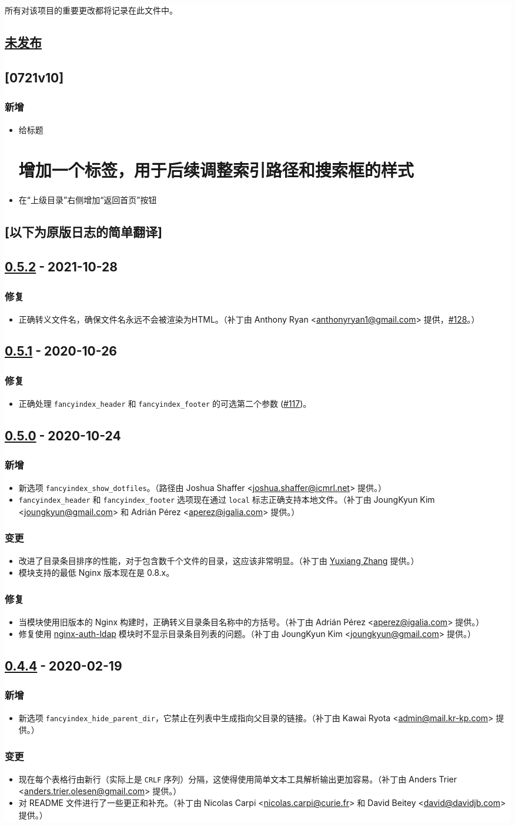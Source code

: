 所有对该项目的重要更改都将记录在此文件中。

## [未发布]
## [0721v10]
### 新增
 - 给标题<h1>增加一个标签，用于后续调整索引路径和搜索框的样式
 - 在“上级目录”右侧增加“返回首页”按钮

## [以下为原版日志的简单翻译]

## [0.5.2] - 2021-10-28
### 修复
- 正确转义文件名，确保文件名永远不会被渲染为HTML。（补丁由 Anthony Ryan <<anthonyryan1@gmail.com>> 提供，[#128](https://github.com/aperezdc/ngx-fancyindex/pull/128)。）

## [0.5.1] - 2020-10-26
### 修复
- 正确处理 `fancyindex_header` 和 `fancyindex_footer` 的可选第二个参数
  ([#117](https://github.com/aperezdc/ngx-fancyindex/issues/117))。

## [0.5.0] - 2020-10-24
### 新增
- 新选项 `fancyindex_show_dotfiles`。（路径由 Joshua Shaffer <<joshua.shaffer@icmrl.net>> 提供。）
- `fancyindex_header` 和 `fancyindex_footer` 选项现在通过 `local` 标志正确支持本地文件。（补丁由 JoungKyun Kim <<joungkyun@gmail.com>> 和 Adrián Pérez <<aperez@igalia.com>> 提供。）

### 变更
- 改进了目录条目排序的性能，对于包含数千个文件的目录，这应该非常明显。（补丁由 [Yuxiang Zhang](https://github.com/z4yx) 提供。）
- 模块支持的最低 Nginx 版本现在是 0.8.x。

### 修复
- 当模块使用旧版本的 Nginx 构建时，正确转义目录条目名称中的方括号。（补丁由 Adrián Pérez <<aperez@igalia.com>> 提供。）
- 修复使用 [nginx-auth-ldap](https://github.com/kvspb/nginx-auth-ldap) 模块时不显示目录条目列表的问题。（补丁由 JoungKyun Kim <<joungkyun@gmail.com>> 提供。）

## [0.4.4] - 2020-02-19
### 新增
- 新选项 `fancyindex_hide_parent_dir`，它禁止在列表中生成指向父目录的链接。（补丁由 Kawai Ryota <<admin@mail.kr-kp.com>> 提供。）

### 变更
- 现在每个表格行由新行（实际上是 `CRLF` 序列）分隔，这使得使用简单文本工具解析输出更加容易。（补丁由 Anders Trier <<anders.trier.olesen@gmail.com>> 提供。）
- 对 README 文件进行了一些更正和补充。（补丁由 Nicolas Carpi <<nicolas.carpi@curie.fr>> 和 David Beitey <<david@davidjb.com>> 提供。）


[未发布]: https://github.com/aperezdc/ngx-fancyindex/compare/v0.5.2...HEAD
[0.5.2]: https://github.com/aperezdc/ngx-fancyindex/compare/v0.5.1...v0.5.2
[0.5.1]: https://github.com/aperezdc/ngx-fancyindex/compare/v0.5.0...v0.5.1
[0.5.0]: https://github.com/aperezdc/ngx-fancyindex/compare/v0.4.4...v0.5.0
[0.4.4]: https://github.com/aperezdc/ngx-fancyindex/compare/v0.4.3...v0.4.4
[0.4.3]: https://github.com/aperezdc/ngx-fancyindex/compare/v0.4.2...v0.4.3
[0.4.2]: https://github.com/aperezdc/ngx-fancyindex/compare/v0.4.1...v0.4.2
[0.4.1]: https://github.com/aperezdc/ngx-fancyindex/compare/v0.4.0...v0.4.1
[0.4.0]: https://github.com/aperezdc/ngx-fancyindex/compare/v0.3.6...v0.4.0
[0.3.6]: https://github.com/aperezdc/ngx-fancyindex/compare/v0.3.5...v0.3.6
[0.3.5]: https://github.com/aperezdc/ngx-fancyindex/compare/v0.3.4...v0.3.5
[0.3.4]: https://github.com/aperezdc/ngx-fancyindex/compare/v0.3.3...v0.3.4
[0.3.3]: https://github.com/aperezdc/ngx-fancyindex/compare/v0.3.2...v0.3.3
[0.3.2]: https://github.com/aperezdc/ngx-fancyindex/compare/v0.3.1...v0.3.2
[0.3.1]: https://github.com/aperezdc/ngx-fancyindex/compare/v0.3...v0.3.1